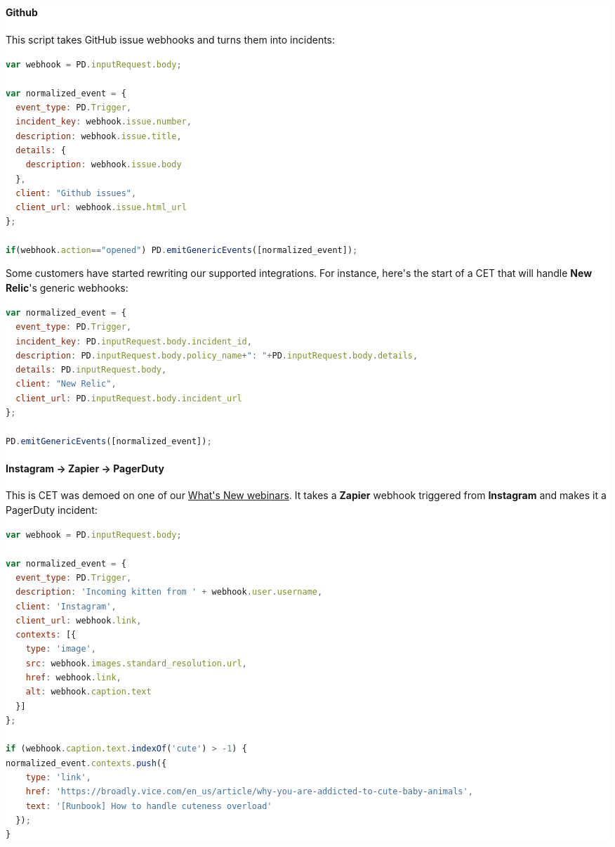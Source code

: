 #### Github

This script takes GitHub issue webhooks and turns them into incidents:

```javascript
var webhook = PD.inputRequest.body;

var normalized_event = {
  event_type: PD.Trigger,
  incident_key: webhook.issue.number,
  description: webhook.issue.title,
  details: {
    description: webhook.issue.body
  },
  client: "Github issues",
  client_url: webhook.issue.html_url
};

if(webhook.action=="opened") PD.emitGenericEvents([normalized_event]);
```


Some customers have started rewriting our supported integrations. For instance, here's the start of a CET that will handle **New Relic**'s generic webhooks:

```javascript
var normalized_event = {
  event_type: PD.Trigger,
  incident_key: PD.inputRequest.body.incident_id,
  description: PD.inputRequest.body.policy_name+": "+PD.inputRequest.body.details,
  details: PD.inputRequest.body,
  client: "New Relic",
  client_url: PD.inputRequest.body.incident_url
};

PD.emitGenericEvents([normalized_event]);
```

#### Instagram → Zapier → PagerDuty

This is CET was demoed on one of our [What's New webinars](https://www.pagerduty.com/whats-new/). It takes a **Zapier** webhook triggered from **Instagram** and makes it a PagerDuty incident:

```javascript
var webhook = PD.inputRequest.body;

var normalized_event = {
  event_type: PD.Trigger,
  description: 'Incoming kitten from ' + webhook.user.username,
  client: 'Instagram',
  client_url: webhook.link,
  contexts: [{
    type: 'image',
    src: webhook.images.standard_resolution.url,
    href: webhook.link,
    alt: webhook.caption.text
  }]
};

if (webhook.caption.text.indexOf('cute') > -1) {
normalized_event.contexts.push({
    type: 'link',
    href: 'https://broadly.vice.com/en_us/article/why-you-are-addicted-to-cute-baby-animals',
    text: '[Runbook] How to handle cuteness overload'
  });
}

```